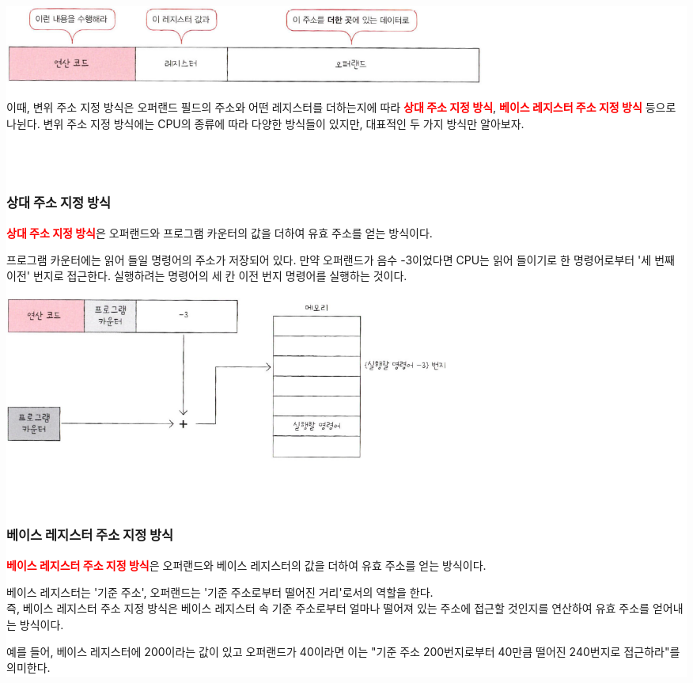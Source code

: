 <img src="../../../assets/images/posts/development/cs/cs-how-cpu-works-register/cs-how-cpu-works-register-10.PNG" width="70%">

<br>

이때, 변위 주소 지정 방식은 오퍼랜드 필드의 주소와 어떤 레지스터를 더하는지에 따라 <span style="color:red">**상대 주소 지정 방식**</span>, <span style="color:red">**베이스 레지스터 주소 지정 방식**</span> 등으로 나뉜다. 변위 주소 지정 방식에는 CPU의 종류에 따라 다양한 방식들이 있지만, 대표적인 두 가지 방식만 알아보자.

<br><br>

### **상대 주소 지정 방식**
<span style="color:red">**상대 주소 지정 방식**</span>은 오퍼랜드와 프로그램 카운터의 값을 더하여 유효 주소를 얻는 방식이다.<br>

프로그램 카운터에는 읽어 들일 명령어의 주소가 저장되어 있다. 만약 오퍼랜드가 음수 -3이었다면 CPU는 읽어 들이기로 한 명령어로부터 '세 번째 이전' 번지로 접근한다. 실행하려는 명령어의 세 칸 이전 번지 명령어를 실행하는 것이다.<br>

<img src="../../../assets/images/posts/development/cs/cs-how-cpu-works-register/cs-how-cpu-works-register-11.PNG" width="65%">

<br><br>

### **베이스 레지스터 주소 지정 방식**
<span style="color:red">**베이스 레지스터 주소 지정 방식**</span>은 오퍼랜드와 베이스 레지스터의 값을 더하여 유효 주소를 얻는 방식이다.<br>

베이스 레지스터는 '기준 주소', 오퍼랜드는 '기준 주소로부터 떨어진 거리'로서의 역할을 한다.<br>
즉, 베이스 레지스터 주소 지정 방식은 베이스 레지스터 속 기준 주소로부터 얼마나 떨어져 있는 주소에 접근할 것인지를 연산하여 유효 주소를 얻어내는 방식이다.<br>

예를 들어, 베이스 레지스터에 200이라는 값이 있고 오퍼랜드가 40이라면 이는 "기준 주소 200번지로부터 40만큼 떨어진 240번지로 접근하라"를 의미한다.<br>
